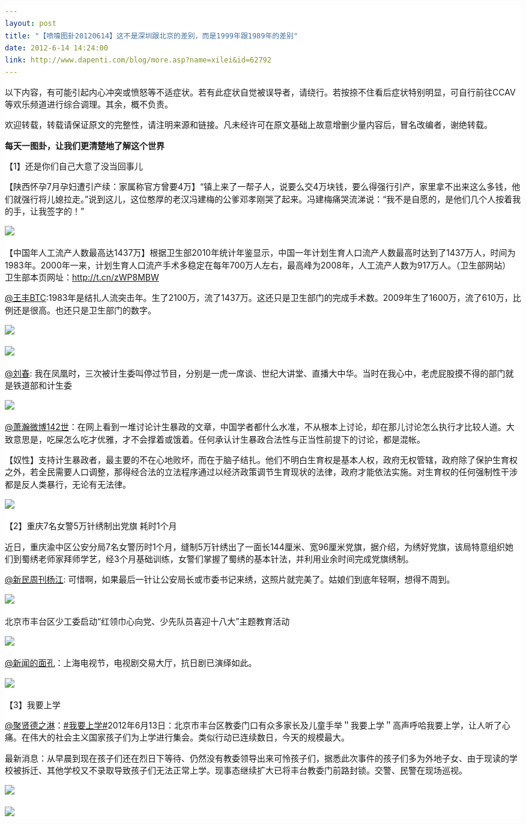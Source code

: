 ```yaml
---
layout: post
title: "【喷嚏图卦20120614】这不是深圳跟北京的差别，而是1999年跟1989年的差别"
date: 2012-6-14 14:24:00
link: http://www.dapenti.com/blog/more.asp?name=xilei&id=62792
---
```


<div class="oblog_text" align="left">
<p>以下内容，有可能引起内心冲突或愤怒等不适症状。若有此症状自觉被误导者，请绕行。若按捺不住看后症状特别明显，可自行前往CCAV等欢乐频道进行综合调理。其余，概不负责。<a></a> </p>
<p>欢迎转载，转载请保证原文的完整性，请注明来源和链接。凡未经许可在原文基础上故意增删少量内容后，冒名改编者，谢绝转载。</p>
<p><strong>每天一图卦，让我们更清楚地了解这个世界</strong></p>
<p></p>
<p>【1】还是你们自己大意了没当回事儿</p>
<p>【陕西怀孕7月孕妇遭引产续：家属称官方曾要4万】“镇上来了一帮子人，说要么交4万块钱，要么得强行引产，家里拿不出来这么多钱，他们就强行将儿媳拉走。”说到这儿，这位憨厚的老汉冯建梅的公爹邓孝刚哭了起来。冯建梅痛哭流涕说：“我不是自愿的，是他们几个人按着我的手，让我签字的！”</p>
<p><img style="BORDER-BOTTOM-COLOR: #000000; BORDER-TOP-COLOR: #000000; BORDER-RIGHT-COLOR: #000000; BORDER-LEFT-COLOR: #000000" border="0" src="http://ptimg.org:88/dapenti/C2xQKSpY/IqOCK.jpg"></p>
<p>【中国年人工流产人数最高达1437万】根据卫生部2010年统计年鉴显示，中国一年计划生育人口流产人数最高时达到了1437万人，时间为1983年。2000年一来，计划生育人口流产手术多稳定在每年700万人左右，最高峰为2008年，人工流产人数为917万人。（卫生部网站） 卫生部本页网址：<a title="http://www.moh.gov.cn/publicfiles/business/htmlfiles/zwgkzt/ptjnj/year2010/2010t7/sheet006.htm" href="http://t.cn/zWP8MBW" target="_blank" mt="url" action-type="feed_list_url" mid="3456722137665928">http://t.cn/zWP8MBW</a> </p>
<p><a href="http://weibo.com/n/%E7%8E%8B%E4%B8%B0BTC" usercard="name=王丰BTC">@王丰BTC</a>:1983年是结扎人流突击年。生了2100万，流了1437万。这还只是卫生部门的完成手术数。2009年生了1600万，流了610万，比例还是很高。也还只是卫生部门的数字。</p>
<p><img style="BORDER-BOTTOM-COLOR: #000000; BORDER-TOP-COLOR: #000000; BORDER-RIGHT-COLOR: #000000; BORDER-LEFT-COLOR: #000000" border="0" src="http://ptimg.org:88/dapenti/C2xqa0F8/Yv0mG.jpg"></p>
<p><img style="BORDER-BOTTOM-COLOR: #000000; BORDER-TOP-COLOR: #000000; BORDER-RIGHT-COLOR: #000000; BORDER-LEFT-COLOR: #000000" border="0" src="http://ptimg.org:88/dapenti/C2xq9dfq/mdICk.jpg"></p>
<p><a href="http://weibo.com/n/%E5%88%98%E6%98%A5" usercard="name=刘春">@刘春</a>: 我在凤凰时，三次被计生委叫停过节目，分别是一虎一席谈、世纪大讲堂、直播大中华。当时在我心中，老虎屁股摸不得的部门就是铁道部和计生委</p>
<p><img style="BORDER-BOTTOM-COLOR: #000000; BORDER-TOP-COLOR: #000000; BORDER-RIGHT-COLOR: #000000; BORDER-LEFT-COLOR: #000000" border="0" src="http://ptimg.org:88/dapenti/C2xubzSn/10xvfn.jpg"></p>
<p><a title="萧瀚微博142世" href="http://weibo.com/2809820265" usercard="id=2809820265" nick-name="萧瀚微博142世">@萧瀚微博142世</a>：在网上看到一堆讨论计生暴政的文章，中国学者都什么水准，不从根本上讨论，却在那儿讨论怎么执行才比较人道。大致意思是，吃屎怎么吃才优雅，才不会撑着或饿着。任何承认计生暴政合法性与正当性前提下的讨论，都是混帐。</p>
<p>【奴性】支持计生暴政者，最主要的不在心地败坏，而在于脑子结扎。他们不明白生育权是基本人权，政府无权管辖，政府除了保护生育权之外，若全民需要人口调整，那得经合法的立法程序通过以经济政策调节生育现状的法律，政府才能依法实施。对生育权的任何强制性干涉都是反人类暴行，无论有无法律。 </p>
<p><img style="BORDER-BOTTOM-COLOR: #000000; BORDER-TOP-COLOR: #000000; BORDER-RIGHT-COLOR: #000000; BORDER-LEFT-COLOR: #000000" border="0" src="http://ptimg.org:88/dapenti/C2xl5kTP/f4qF9.jpg"></p>
<p>【2】重庆7名女警5万针绣制出党旗 耗时1个月</p>
<p>近日，重庆渝中区公安分局7名女警历时1个月，缝制5万针绣出了一面长144厘米、宽96厘米党旗，据介绍，为绣好党旗，该局特意组织她们到蜀绣老师家拜师学艺，经3个月基础训练，女警们掌握了蜀绣的基本针法，并利用业余时间完成党旗绣制。</p>
<p><a href="http://weibo.com/n/%E6%96%B0%E6%B0%91%E5%91%A8%E5%88%8A%E6%9D%A8%E6%B1%9F" usercard="name=新民周刊杨江">@新民周刊杨江</a>: 可惜啊，如果最后一针让公安局长或市委书记来绣，这照片就完美了。姑娘们到底年轻啊，想得不周到。</p>
<p><img style="BORDER-BOTTOM-COLOR: #000000; BORDER-TOP-COLOR: #000000; BORDER-RIGHT-COLOR: #000000; BORDER-LEFT-COLOR: #000000" border="0" src="http://ptimg.org:88/dapenti/C2woBLLb/A1Bx2.jpg"></p>
<p>北京市丰台区少工委启动“红领巾心向党、少先队员喜迎十八大”主题教育活动 </p>
<p><img style="BORDER-BOTTOM-COLOR: #000000; BORDER-TOP-COLOR: #000000; BORDER-RIGHT-COLOR: #000000; BORDER-LEFT-COLOR: #000000" border="0" src="http://ptimg.org:88/dapenti/C2wq3nKC/eIr3U.jpg"></p>
<p><a title="新闻的面孔" href="http://weibo.com/tvzj" usercard="id=1047125861" nick-name="新闻的面孔">@新闻的面孔</a>：上海电视节，电视剧交易大厅，抗日剧已演绎如此。</p>
<p><img style="BORDER-BOTTOM-COLOR: #000000; BORDER-TOP-COLOR: #000000; BORDER-RIGHT-COLOR: #000000; BORDER-LEFT-COLOR: #000000" border="0" src="http://ptimg.org:88/dapenti/C2wNPem0/wmBRM.jpg"></p>
<p>【3】我要上学</p>
<dt node-type="feed_list_forwardContent">
<a title="聚贤德之淋" href="http://weibo.com/zhanlinxu" usercard="id=2235090235" nick-name="聚贤德之淋">@聚贤德之淋</a>：<a class="a_topic" href="http://s.weibo.com/weibo/%25E6%2588%2591%25E8%25A6%2581%25E4%25B8%258A%25E5%25AD%25A6">#我要上学#</a>2012年6月13日：北京市丰台区教委门口有众多家长及儿童手举＂我要上学＂高声呼哈我要上学，让人听了心痛。在伟大的社会主义国家孩子们为上学进行集会。类似行动已连续数日，今天的规模最大。</dt>
<p node-type="feed_list_forwardContent">最新消息：从早晨到现在孩子们还在烈日下等待、仍然没有教委领导出来可怜孩子们，据悉此次事件的孩子们多为外地子女、由于现读的学校被拆迁、其他学校又不录取导致孩子们无法正常上学。现事态继续扩大已将丰台教委门前路封锁。交警、民警在现场巡视。</p>
<p node-type="feed_list_forwardContent"><img style="BORDER-BOTTOM-COLOR: #000000; BORDER-TOP-COLOR: #000000; BORDER-RIGHT-COLOR: #000000; BORDER-LEFT-COLOR: #000000" border="0" src="http://ptimg.org:88/dapenti/C2wvdpTN/xfLnz.jpg"></p>
<p node-type="feed_list_forwardContent"><img style="BORDER-BOTTOM-COLOR: #000000; BORDER-TOP-COLOR: #000000; BORDER-RIGHT-COLOR: #000000; BORDER-LEFT-COLOR: #000000" border="0" src="http://ptimg.org:88/dapenti/C2wwzc9w/eqbV7.jpg"></p>